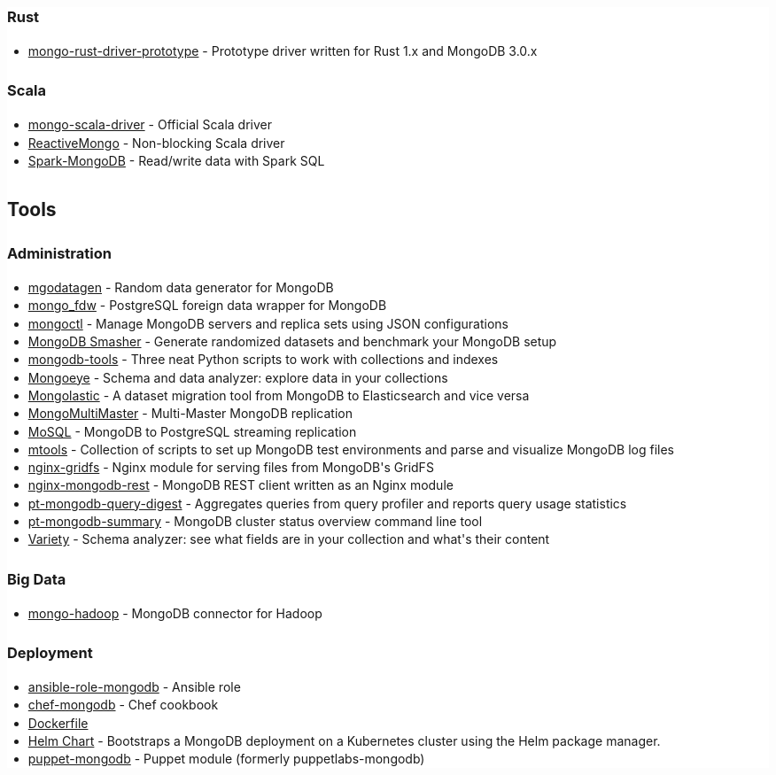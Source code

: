 ### Rust
 - [mongo-rust-driver-prototype](https://github.com/mongodb-labs/mongo-rust-driver-prototype) - Prototype driver written for Rust 1.x and MongoDB 3.0.x

### Scala
 - [mongo-scala-driver](https://github.com/mongodb/mongo-scala-driver) - Official Scala driver
 - [ReactiveMongo](https://github.com/ReactiveMongo/ReactiveMongo) - Non-blocking Scala driver
 - [Spark-MongoDB](https://github.com/Stratio/Spark-MongoDB) - Read/write data with Spark SQL

## Tools
### Administration
 - [mgodatagen](https://github.com/feliixx/mgodatagen) - Random data generator for MongoDB
 - [mongo_fdw](https://github.com/EnterpriseDB/mongo_fdw) - PostgreSQL foreign data wrapper for MongoDB
 - [mongoctl](https://github.com/mongolab/mongoctl) - Manage MongoDB servers and replica sets using JSON configurations
 - [MongoDB Smasher](https://github.com/duckie/mongo_smasher) - Generate randomized datasets and benchmark your MongoDB setup
 - [mongodb-tools](https://github.com/jwilder/mongodb-tools) - Three neat Python scripts to work with collections and indexes
 - [Mongoeye](https://github.com/mongoeye/mongoeye) - Schema and data analyzer: explore data in your collections
 - [Mongolastic](https://github.com/ozlerhakan/mongolastic) - A dataset migration tool from MongoDB to Elasticsearch and vice versa
 - [MongoMultiMaster](https://github.com/rick446/mmm) - Multi-Master MongoDB replication
 - [MoSQL](https://github.com/stripe/mosql) - MongoDB to PostgreSQL streaming replication
 - [mtools](https://github.com/rueckstiess/mtools) - Collection of scripts to set up MongoDB test environments and parse and visualize MongoDB log files
 - [nginx-gridfs](https://github.com/mdirolf/nginx-gridfs) - Nginx module for serving files from MongoDB's GridFS
 - [nginx-mongodb-rest](https://github.com/minhajuddin/nginx-mongodb-rest) - MongoDB REST client written as an Nginx module
 - [pt-mongodb-query-digest](https://www.percona.com/doc/percona-toolkit/LATEST/pt-mongodb-query-digest.html) - Aggregates queries from query profiler and reports query usage statistics
 - [pt-mongodb-summary](https://www.percona.com/doc/percona-toolkit/LATEST/pt-mongodb-summary.html) - MongoDB cluster status overview command line tool
 - [Variety](https://github.com/variety/variety) - Schema analyzer: see what fields are in your collection and what's their content

### Big Data
 - [mongo-hadoop](https://github.com/mongodb/mongo-hadoop) - MongoDB connector for Hadoop

### Deployment
 - [ansible-role-mongodb](https://github.com/UnderGreen/ansible-role-mongodb) - Ansible role
 - [chef-mongodb](https://github.com/edelight/chef-mongodb) - Chef cookbook
 - [Dockerfile](https://github.com/dockerfile/mongodb)
 - [Helm Chart](https://github.com/helm/charts/tree/master/stable/mongodb) - Bootstraps a MongoDB deployment on a Kubernetes cluster using the Helm package manager.
 - [puppet-mongodb](https://github.com/voxpupuli/puppet-mongodb) - Puppet module (formerly puppetlabs-mongodb)
